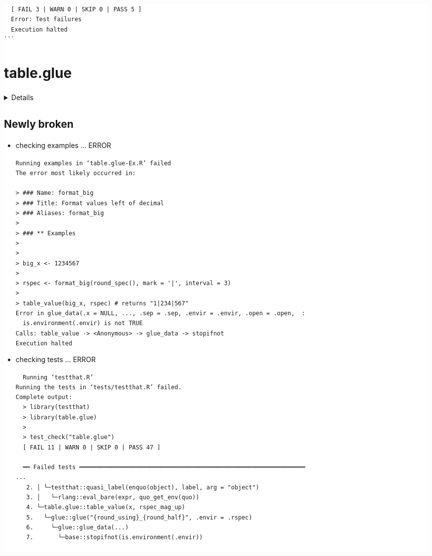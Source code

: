       [ FAIL 3 | WARN 0 | SKIP 0 | PASS 5 ]
      Error: Test failures
      Execution halted
    ```

# table.glue

<details></details>

## Newly broken

*   checking examples ... ERROR
    ```
    Running examples in ‘table.glue-Ex.R’ failed
    The error most likely occurred in:
    
    > ### Name: format_big
    > ### Title: Format values left of decimal
    > ### Aliases: format_big
    > 
    > ### ** Examples
    > 
    > 
    > big_x <- 1234567
    > 
    > rspec <- format_big(round_spec(), mark = '|', interval = 3)
    > 
    > table_value(big_x, rspec) # returns "1|234|567"
    Error in glue_data(.x = NULL, ..., .sep = .sep, .envir = .envir, .open = .open,  : 
      is.environment(.envir) is not TRUE
    Calls: table_value -> <Anonymous> -> glue_data -> stopifnot
    Execution halted
    ```

*   checking tests ... ERROR
    ```
      Running ‘testthat.R’
    Running the tests in ‘tests/testthat.R’ failed.
    Complete output:
      > library(testthat)
      > library(table.glue)
      > 
      > test_check("table.glue")
      [ FAIL 11 | WARN 0 | SKIP 0 | PASS 47 ]
      
      ══ Failed tests ════════════════════════════════════════════════════════════════
    ...
       2. │ └─testthat::quasi_label(enquo(object), label, arg = "object")
       3. │   └─rlang::eval_bare(expr, quo_get_env(quo))
       4. └─table.glue::table_value(x, rspec_mag_up)
       5.   └─glue::glue("{round_using}_{round_half}", .envir = .rspec)
       6.     └─glue::glue_data(...)
       7.       └─base::stopifnot(is.environment(.envir))
      